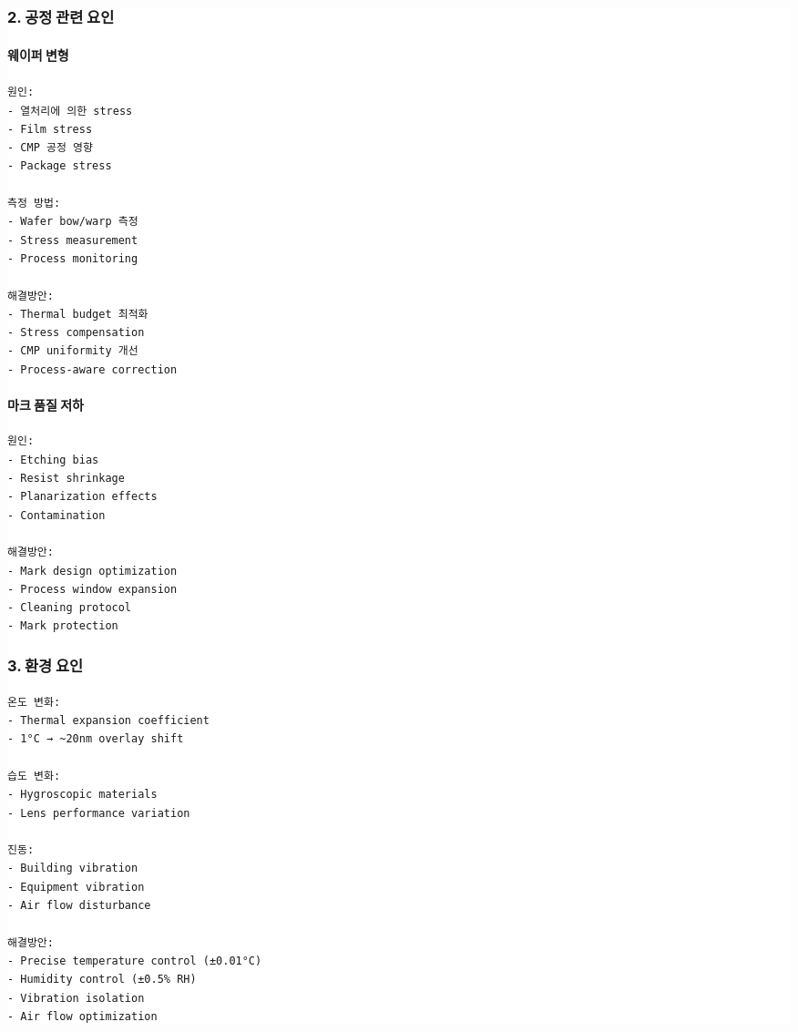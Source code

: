 ### 2. 공정 관련 요인
#### 웨이퍼 변형
```
원인:
- 열처리에 의한 stress
- Film stress
- CMP 공정 영향
- Package stress

측정 방법:
- Wafer bow/warp 측정
- Stress measurement
- Process monitoring

해결방안:
- Thermal budget 최적화
- Stress compensation
- CMP uniformity 개선
- Process-aware correction
```

#### 마크 품질 저하
```
원인:
- Etching bias
- Resist shrinkage
- Planarization effects
- Contamination

해결방안:
- Mark design optimization
- Process window expansion
- Cleaning protocol
- Mark protection
```

### 3. 환경 요인
```
온도 변화:
- Thermal expansion coefficient
- 1°C → ~20nm overlay shift

습도 변화:
- Hygroscopic materials
- Lens performance variation

진동:
- Building vibration
- Equipment vibration
- Air flow disturbance

해결방안:
- Precise temperature control (±0.01°C)
- Humidity control (±0.5% RH)
- Vibration isolation
- Air flow optimization
```
